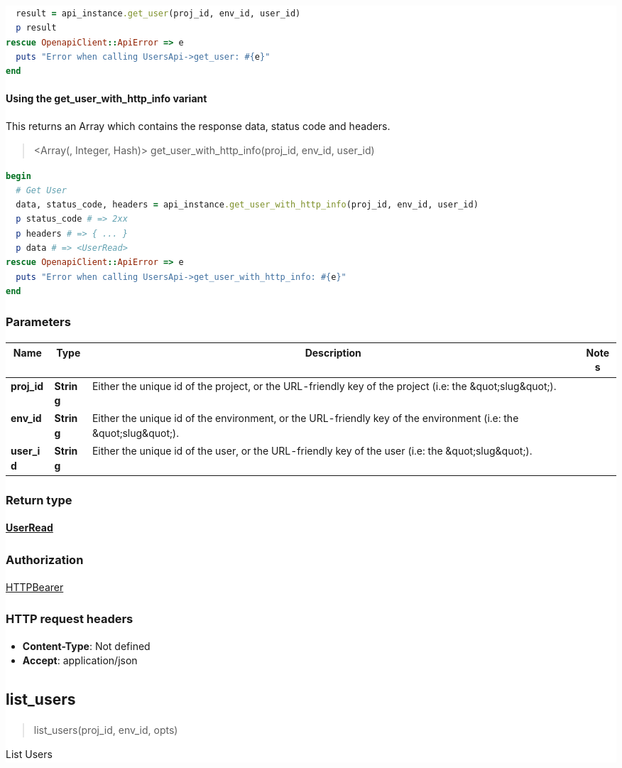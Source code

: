 ```ruby
  result = api_instance.get_user(proj_id, env_id, user_id)
  p result
rescue OpenapiClient::ApiError => e
  puts "Error when calling UsersApi->get_user: #{e}"
end
```

#### Using the get_user_with_http_info variant

This returns an Array which contains the response data, status code and headers.

> <Array(<UserRead>, Integer, Hash)> get_user_with_http_info(proj_id, env_id, user_id)

```ruby
begin
  # Get User
  data, status_code, headers = api_instance.get_user_with_http_info(proj_id, env_id, user_id)
  p status_code # => 2xx
  p headers # => { ... }
  p data # => <UserRead>
rescue OpenapiClient::ApiError => e
  puts "Error when calling UsersApi->get_user_with_http_info: #{e}"
end
```

### Parameters

| Name | Type | Description | Notes |
| ---- | ---- | ----------- | ----- |
| **proj_id** | **String** | Either the unique id of the project, or the URL-friendly key of the project (i.e: the \&quot;slug\&quot;). |  |
| **env_id** | **String** | Either the unique id of the environment, or the URL-friendly key of the environment (i.e: the \&quot;slug\&quot;). |  |
| **user_id** | **String** | Either the unique id of the user, or the URL-friendly key of the user (i.e: the \&quot;slug\&quot;). |  |

### Return type

[**UserRead**](UserRead.md)

### Authorization

[HTTPBearer](../README.md#HTTPBearer)

### HTTP request headers

- **Content-Type**: Not defined
- **Accept**: application/json


## list_users

> <PaginatedResultUserRead> list_users(proj_id, env_id, opts)

List Users
